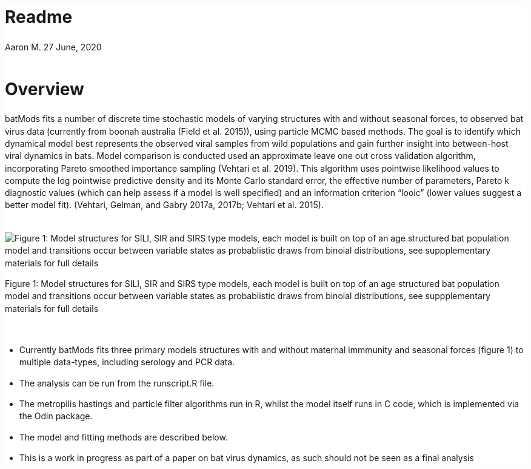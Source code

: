 Readme
================
Aaron M.
27 June, 2020

# Overview

batMods fits a number of discrete time stochastic models of varying
structures with and without seasonal forces, to observed bat virus data
(currently from boonah australia (Field et al. 2015)), using particle
MCMC based methods. The goal is to identify which dynamical model best
represents the observed viral samples from wild populations and gain
further insight into between-host viral dynamics in bats. Model
comparison is conducted used an approximate leave one out cross
validation algorithm, incorporating Pareto smoothed importance sampling
(Vehtari et al. 2019). This algorithm uses pointwise likelihood values
to compute the log pointwise predictive density and its Monte Carlo
standard error, the effective number of parameters, Pareto k diagnostic
values (which can help assess if a model is well specified) and an
information criterion “looic” (lower values suggest a better model fit).
(Vehtari, Gelman, and Gabry 2017a, 2017b; Vehtari et al. 2015).

<br>

<div class="figure">

<img src="/Users/alm204/OneDrive/Cambridge/Projects/model_comparisons/figures/adultMod-Paper.png" alt="Figure 1: Model structures for SILI, SIR and SIRS type models, each model is built on top of an age structured bat population model and transitions occur between variable states as probablistic draws from binoial distributions, see suppplementary materials for full details" width="100%" height="75%" />

<p class="caption">

Figure 1: Model structures for SILI, SIR and SIRS type models, each
model is built on top of an age structured bat population model and
transitions occur between variable states as probablistic draws from
binoial distributions, see suppplementary materials for full details

</p>

</div>

<br>

  - Currently batMods fits three primary models structures with and
    without maternal immmunity and seasonal forces (figure 1) to
    multiple data-types, including serology and PCR data.

  - The analysis can be run from the runscript.R file.

  - The metropilis hastings and particle filter algorithms run in R,
    whilst the model itself runs in C code, which is implemented via the
    Odin package.

  - The model and fitting methods are described below.

  - This is a work in progress as part of a paper on bat virus dynamics,
    as such should not be seen as a final analysis <br>
